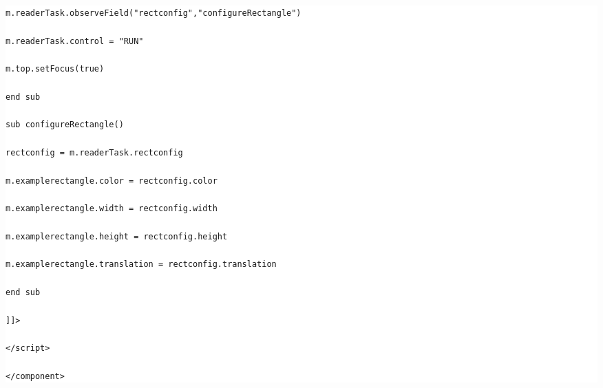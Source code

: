     m.readerTask.observeField("rectconfig","configureRectangle")
    
    m.readerTask.control = "RUN"
    
    m.top.setFocus(true)
    
    end sub
    
    sub configureRectangle()
    
    rectconfig = m.readerTask.rectconfig
    
    m.examplerectangle.color = rectconfig.color
    
    m.examplerectangle.width = rectconfig.width
    
    m.examplerectangle.height = rectconfig.height
    
    m.examplerectangle.translation = rectconfig.translation
    
    end sub
    
    ]]>
    
    </script>
    
    </component>